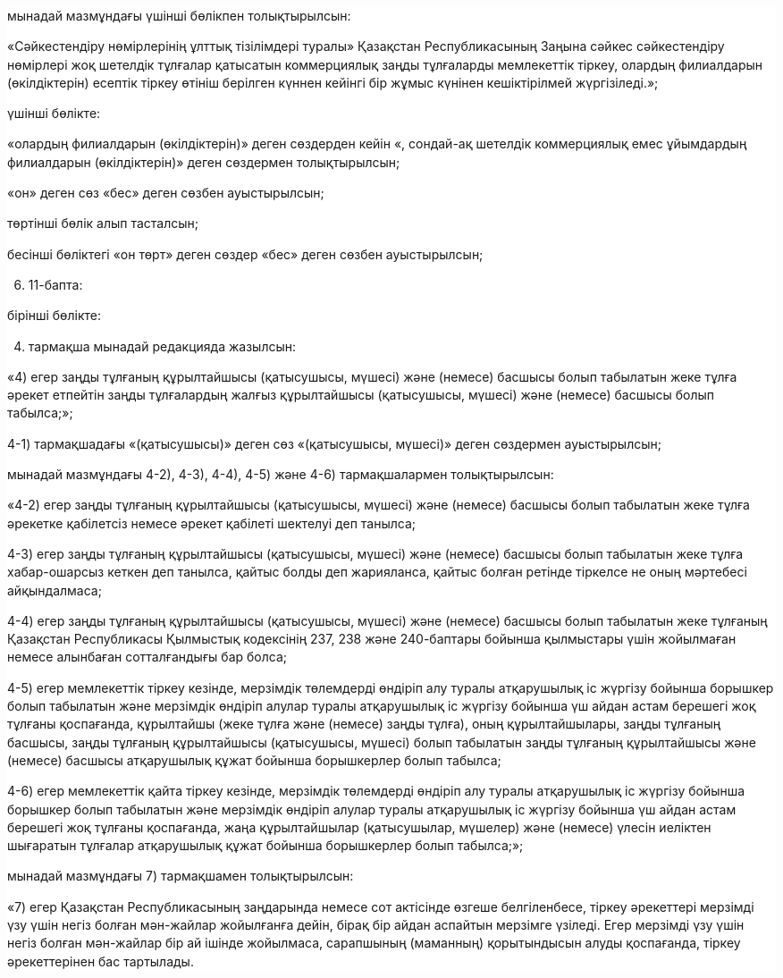 мынадай мазмұндағы үшінші бөлікпен толықтырылсын:

«Сәйкестендіру нөмірлерінің ұлттық тізілімдері туралы» Қазақстан Республикасының Заңына сәйкес сәйкестендіру нөмірлері жоқ шетелдік тұлғалар қатысатын коммерциялық заңды тұлғаларды мемлекеттік тіркеу, олардың филиалдарын (өкілдіктерін) есептік тіркеу өтініш берілген күннен кейінгі бір жұмыс күнінен кешіктірілмей жүргізіледі.»;

үшінші бөлікте:

«олардың филиалдарын (өкілдіктерін)» деген сөздерден кейін  «, сондай-ақ шетелдік коммерциялық емес ұйымдардың филиалдарын (өкілдіктерін)» деген сөздермен толықтырылсын;

«он» деген сөз «бес» деген сөзбен ауыстырылсын;

төртінші бөлік алып тасталсын;

бесінші бөліктегі «он төрт» деген сөздер «бес» деген сөзбен ауыстырылсын;

6) 11-бапта:

бірінші бөлікте:

4) тармақша мынадай редакцияда жазылсын: 

«4) егер заңды тұлғаның құрылтайшысы (қатысушысы, мүшесі) және (немесе) басшысы болып табылатын жеке тұлға әрекет етпейтін заңды тұлғалардың жалғыз құрылтайшысы (қатысушысы, мүшесі) және (немесе) басшысы болып табылса;»;

4-1) тармақшадағы «(қатысушысы)» деген сөз «(қатысушысы, мүшесі)» деген сөздермен ауыстырылсын;

мынадай мазмұндағы 4-2), 4-3), 4-4), 4-5) және 4-6) тармақшалармен толықтырылсын:

«4-2) егер заңды тұлғаның құрылтайшысы (қатысушысы, мүшесі) және (немесе) басшысы болып табылатын жеке тұлға әрекетке қабiлетсiз немесе әрекет қабiлетi шектелуі деп танылса;

4-3) егер заңды тұлғаның құрылтайшысы (қатысушысы, мүшесі) және (немесе) басшысы болып табылатын жеке тұлға хабар-ошарсыз кеткен деп танылса, қайтыс болды деп жарияланса, қайтыс болған ретінде тіркелсе не оның мәртебесі айқындалмаса;

4-4) егер заңды тұлғаның құрылтайшысы (қатысушысы, мүшесі) және (немесе) басшысы болып табылатын жеке тұлғаның Қазақстан Республикасы Қылмыстық кодексiнiң 237, 238 және 240-баптары бойынша қылмыстары үшін жойылмаған немесе алынбаған сотталғандығы бар болса;

4-5) егер мемлекеттік тіркеу кезінде, мерзiмдiк төлемдердi өндiрiп алу туралы атқарушылық iс жүргiзу бойынша борышкер болып табылатын және мерзiмдiк өндiрiп алулар туралы атқарушылық iс жүргiзу бойынша үш айдан астам берешегi жоқ тұлғаны қоспағанда, құрылтайшы (жеке тұлға және (немесе) заңды тұлға), оның құрылтайшылары, заңды тұлғаның басшысы, заңды тұлғаның құрылтайшысы (қатысушысы, мүшесі) болып табылатын заңды тұлғаның құрылтайшысы және (немесе) басшысы атқарушылық құжат бойынша борышкерлер болып табылса;

4-6) егер мемлекеттік қайта тіркеу кезінде, мерзімдік төлемдерді өндіріп алу туралы атқарушылық іс жүргізу бойынша борышкер болып табылатын және мерзімдік өндіріп алулар туралы атқарушылық іс жүргізу бойынша үш айдан астам берешегі жоқ тұлғаны қоспағанда, жаңа құрылтайшылар (қатысушылар, мүшелер) және (немесе) үлесін иеліктен шығаратын тұлғалар атқарушылық құжат бойынша борышкерлер болып табылса;»;

мынадай мазмұндағы 7) тармақшамен толықтырылсын:

«7) егер Қазақстан Республикасының заңдарында немесе сот актісінде өзгеше белгіленбесе, тіркеу әрекеттері мерзімді үзу үшін негіз болған  мән-жайлар жойылғанға дейін, бірақ бір айдан аспайтын мерзімге үзіледі. Егер мерзімді үзу үшін негіз болған мән-жайлар бір ай ішінде жойылмаса, сарапшының (маманның) қорытындысын алуды қоспағанда, тіркеу әрекеттерінен бас тартылады.
